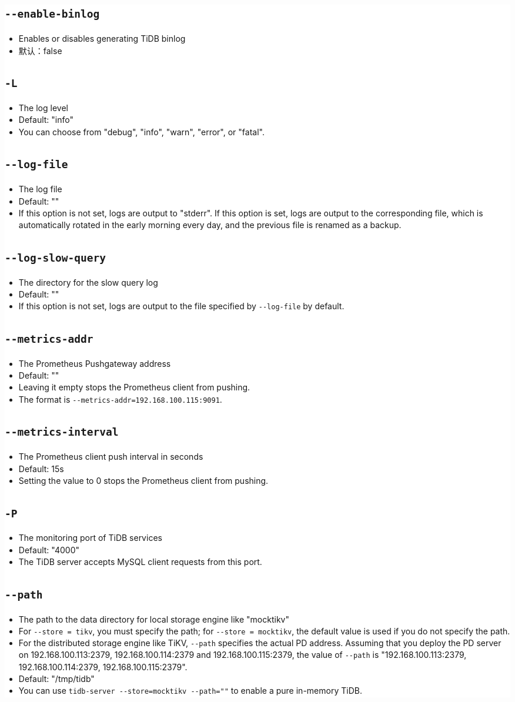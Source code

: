 ## `--enable-binlog`

+ Enables or disables generating TiDB binlog
+ 默认：false

## `-L`

- The log level
- Default: "info"
- You can choose from "debug", "info", "warn", "error", or "fatal".

## `--log-file`

- The log file
- Default: ""
- If this option is not set, logs are output to "stderr". If this option is set, logs are output to the corresponding file, which is automatically rotated in the early morning every day, and the previous file is renamed as a backup.

## `--log-slow-query`

- The directory for the slow query log
- Default: ""
- If this option is not set, logs are output to the file specified by `--log-file` by default.

## `--metrics-addr`

- The Prometheus Pushgateway address
- Default: ""
- Leaving it empty stops the Prometheus client from pushing.
- The format is `--metrics-addr=192.168.100.115:9091`.

## `--metrics-interval`

- The Prometheus client push interval in seconds
- Default: 15s
- Setting the value to 0 stops the Prometheus client from pushing.

## `-P`

- The monitoring port of TiDB services
- Default: "4000"
- The TiDB server accepts MySQL client requests from this port.

## `--path`

- The path to the data directory for local storage engine like "mocktikv"
- For `--store = tikv`, you must specify the path; for `--store = mocktikv`, the default value is used if you do not specify the path.
- For the distributed storage engine like TiKV, `--path` specifies the actual PD address. Assuming that you deploy the PD server on 192.168.100.113:2379, 192.168.100.114:2379 and 192.168.100.115:2379, the value of `--path` is "192.168.100.113:2379, 192.168.100.114:2379, 192.168.100.115:2379".
- Default: "/tmp/tidb"
- You can use `tidb-server --store=mocktikv --path=""` to enable a pure in-memory TiDB.
